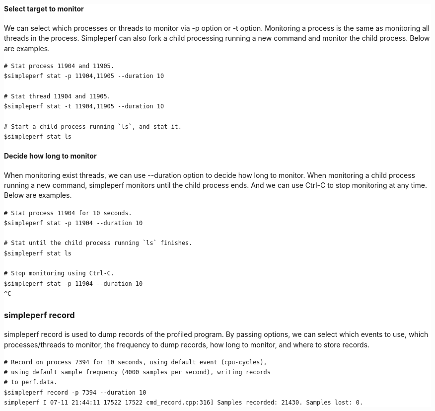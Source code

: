 #### Select target to monitor
We can select which processes or threads to monitor via -p option or -t option.
Monitoring a process is the same as monitoring all threads in the process.
Simpleperf can also fork a child processing running a new command and monitor
the child process. Below are examples.

    # Stat process 11904 and 11905.
    $simpleperf stat -p 11904,11905 --duration 10

    # Stat thread 11904 and 11905.
    $simpleperf stat -t 11904,11905 --duration 10

    # Start a child process running `ls`, and stat it.
    $simpleperf stat ls

#### Decide how long to monitor
When monitoring exist threads, we can use --duration option to decide how long
to monitor. When monitoring a child process running a new command, simpleperf
monitors until the child process ends. And we can use Ctrl-C to stop monitoring
at any time. Below are examples.

    # Stat process 11904 for 10 seconds.
    $simpleperf stat -p 11904 --duration 10

    # Stat until the child process running `ls` finishes.
    $simpleperf stat ls

    # Stop monitoring using Ctrl-C.
    $simpleperf stat -p 11904 --duration 10
    ^C

### simpleperf record
simpleperf record is used to dump records of the profiled program. By passing
options, we can select which events to use, which processes/threads to monitor,
the frequency to dump records, how long to monitor, and where to store records.

    # Record on process 7394 for 10 seconds, using default event (cpu-cycles),
    # using default sample frequency (4000 samples per second), writing records
    # to perf.data.
    $simpleperf record -p 7394 --duration 10
    simpleperf I 07-11 21:44:11 17522 17522 cmd_record.cpp:316] Samples recorded: 21430. Samples lost: 0.
